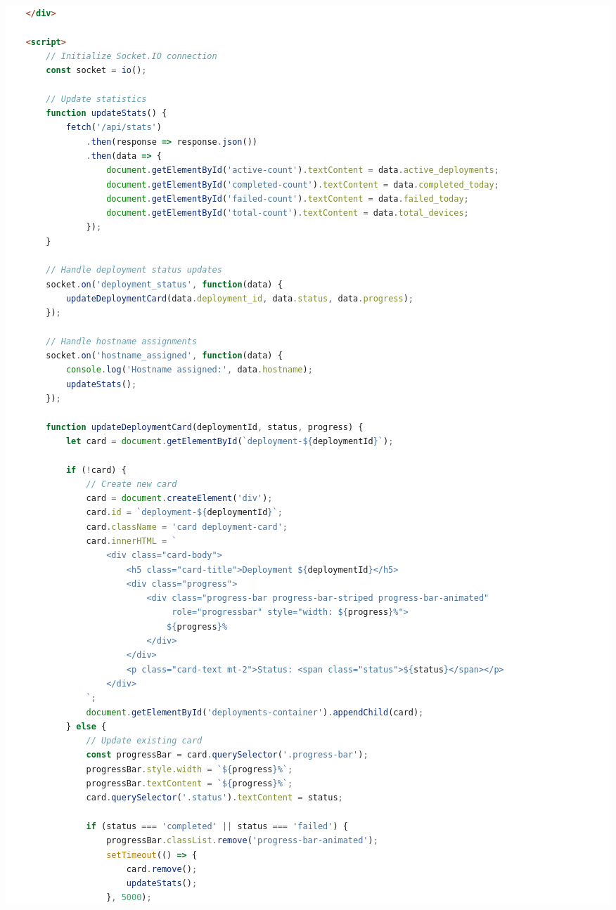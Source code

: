 ```html
    </div>

    <script>
        // Initialize Socket.IO connection
        const socket = io();

        // Update statistics
        function updateStats() {
            fetch('/api/stats')
                .then(response => response.json())
                .then(data => {
                    document.getElementById('active-count').textContent = data.active_deployments;
                    document.getElementById('completed-count').textContent = data.completed_today;
                    document.getElementById('failed-count').textContent = data.failed_today;
                    document.getElementById('total-count').textContent = data.total_devices;
                });
        }

        // Handle deployment status updates
        socket.on('deployment_status', function(data) {
            updateDeploymentCard(data.deployment_id, data.status, data.progress);
        });

        // Handle hostname assignments
        socket.on('hostname_assigned', function(data) {
            console.log('Hostname assigned:', data.hostname);
            updateStats();
        });

        function updateDeploymentCard(deploymentId, status, progress) {
            let card = document.getElementById(`deployment-${deploymentId}`);

            if (!card) {
                // Create new card
                card = document.createElement('div');
                card.id = `deployment-${deploymentId}`;
                card.className = 'card deployment-card';
                card.innerHTML = `
                    <div class="card-body">
                        <h5 class="card-title">Deployment ${deploymentId}</h5>
                        <div class="progress">
                            <div class="progress-bar progress-bar-striped progress-bar-animated"
                                 role="progressbar" style="width: ${progress}%">
                                ${progress}%
                            </div>
                        </div>
                        <p class="card-text mt-2">Status: <span class="status">${status}</span></p>
                    </div>
                `;
                document.getElementById('deployments-container').appendChild(card);
            } else {
                // Update existing card
                const progressBar = card.querySelector('.progress-bar');
                progressBar.style.width = `${progress}%`;
                progressBar.textContent = `${progress}%`;
                card.querySelector('.status').textContent = status;

                if (status === 'completed' || status === 'failed') {
                    progressBar.classList.remove('progress-bar-animated');
                    setTimeout(() => {
                        card.remove();
                        updateStats();
                    }, 5000);
```